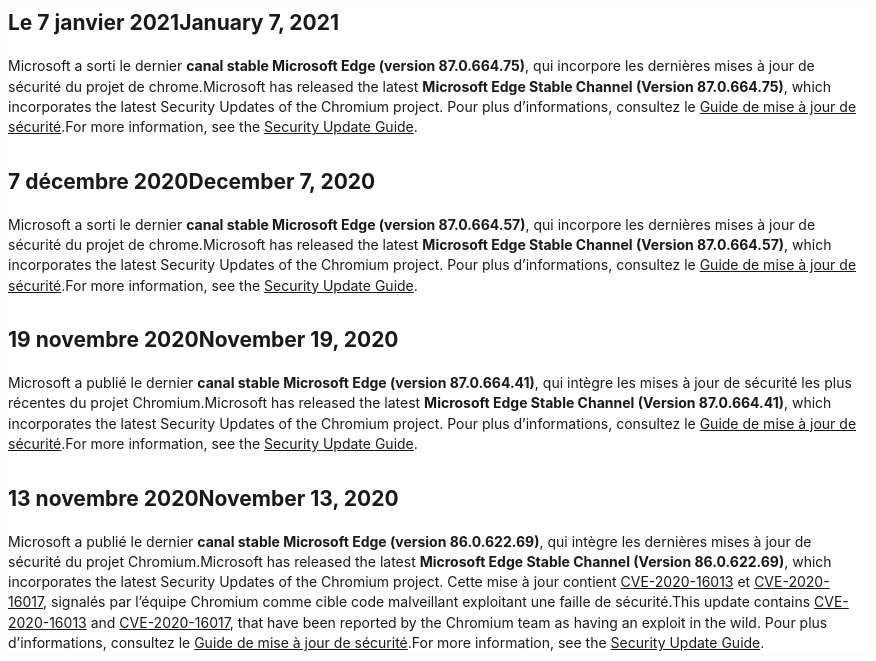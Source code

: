 ## <a name="january-7-2021"></a><span data-ttu-id="33b8b-174">Le 7 janvier 2021</span><span class="sxs-lookup"><span data-stu-id="33b8b-174">January 7, 2021</span></span>

<span data-ttu-id="33b8b-175">Microsoft a sorti le dernier **canal stable Microsoft Edge (version 87.0.664.75)**, qui incorpore les dernières mises à jour de sécurité du projet de chrome.</span><span class="sxs-lookup"><span data-stu-id="33b8b-175">Microsoft has released the latest **Microsoft Edge Stable Channel (Version 87.0.664.75)**, which incorporates the latest Security Updates of the Chromium project.</span></span> <span data-ttu-id="33b8b-176">Pour plus d’informations, consultez le [Guide de mise à jour de sécurité](https://portal.msrc.microsoft.com/en-us/security-guidance/advisory/ADV200002).</span><span class="sxs-lookup"><span data-stu-id="33b8b-176">For more information, see the [Security Update Guide](https://portal.msrc.microsoft.com/en-us/security-guidance/advisory/ADV200002).</span></span>

## <a name="december-7-2020"></a><span data-ttu-id="33b8b-177">7 décembre 2020</span><span class="sxs-lookup"><span data-stu-id="33b8b-177">December 7, 2020</span></span>

<span data-ttu-id="33b8b-178">Microsoft a sorti le dernier **canal stable Microsoft Edge (version 87.0.664.57)**, qui incorpore les dernières mises à jour de sécurité du projet de chrome.</span><span class="sxs-lookup"><span data-stu-id="33b8b-178">Microsoft has released the latest **Microsoft Edge Stable Channel (Version 87.0.664.57)**, which incorporates the latest Security Updates of the Chromium project.</span></span> <span data-ttu-id="33b8b-179">Pour plus d’informations, consultez le [Guide de mise à jour de sécurité](https://portal.msrc.microsoft.com/en-us/security-guidance/advisory/ADV200002).</span><span class="sxs-lookup"><span data-stu-id="33b8b-179">For more information, see the [Security Update Guide](https://portal.msrc.microsoft.com/en-us/security-guidance/advisory/ADV200002).</span></span>

## <a name="november-19-2020"></a><span data-ttu-id="33b8b-180">19 novembre 2020</span><span class="sxs-lookup"><span data-stu-id="33b8b-180">November 19, 2020</span></span>

<span data-ttu-id="33b8b-181">Microsoft a publié le dernier **canal stable Microsoft Edge (version 87.0.664.41)**, qui intègre les mises à jour de sécurité les plus récentes du projet Chromium.</span><span class="sxs-lookup"><span data-stu-id="33b8b-181">Microsoft has released the latest **Microsoft Edge Stable Channel (Version 87.0.664.41)**, which incorporates the latest Security Updates of the Chromium project.</span></span> <span data-ttu-id="33b8b-182">Pour plus d’informations, consultez le [Guide de mise à jour de sécurité](https://portal.msrc.microsoft.com/en-us/security-guidance/advisory/ADV200002).</span><span class="sxs-lookup"><span data-stu-id="33b8b-182">For more information, see the [Security Update Guide](https://portal.msrc.microsoft.com/en-us/security-guidance/advisory/ADV200002).</span></span>

## <a name="november-13-2020"></a><span data-ttu-id="33b8b-183">13 novembre 2020</span><span class="sxs-lookup"><span data-stu-id="33b8b-183">November 13, 2020</span></span>

<span data-ttu-id="33b8b-184">Microsoft a publié le dernier **canal stable Microsoft Edge (version 86.0.622.69)**, qui intègre les dernières mises à jour de sécurité du projet Chromium.</span><span class="sxs-lookup"><span data-stu-id="33b8b-184">Microsoft has released the latest **Microsoft Edge Stable Channel (Version 86.0.622.69)**, which incorporates the latest Security Updates of the Chromium project.</span></span> <span data-ttu-id="33b8b-185">Cette mise à jour contient [CVE-2020-16013](https://cve.mitre.org/cgi-bin/cvename.cgi?name=CVE-2020-16013) et [CVE-2020-16017](https://cve.mitre.org/cgi-bin/cvename.cgi?name=CVE-2020-16017), signalés par l’équipe Chromium comme cible code malveillant exploitant une faille de sécurité.</span><span class="sxs-lookup"><span data-stu-id="33b8b-185">This update contains [CVE-2020-16013](https://cve.mitre.org/cgi-bin/cvename.cgi?name=CVE-2020-16013) and [CVE-2020-16017](https://cve.mitre.org/cgi-bin/cvename.cgi?name=CVE-2020-16017), that have been reported by the Chromium team as having an exploit in the wild.</span></span> <span data-ttu-id="33b8b-186">Pour plus d’informations, consultez le [Guide de mise à jour de sécurité](https://portal.msrc.microsoft.com/en-us/security-guidance/advisory/ADV200002).</span><span class="sxs-lookup"><span data-stu-id="33b8b-186">For more information, see the [Security Update Guide](https://portal.msrc.microsoft.com/en-us/security-guidance/advisory/ADV200002).</span></span>
